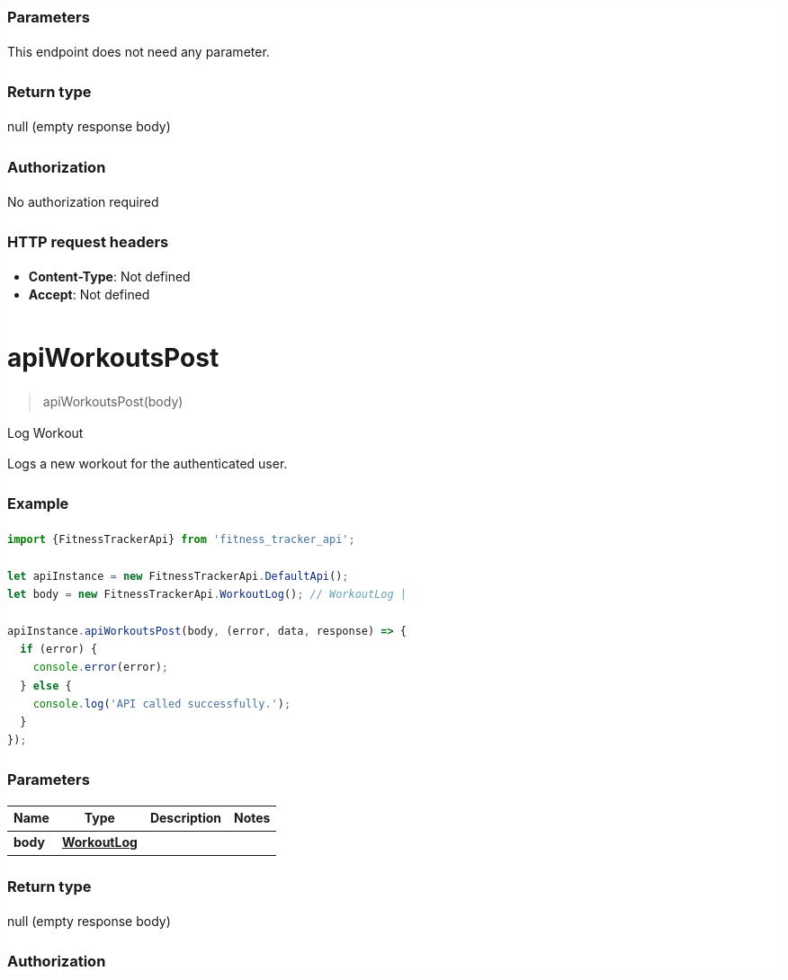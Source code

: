 ### Parameters
This endpoint does not need any parameter.

### Return type

null (empty response body)

### Authorization

No authorization required

### HTTP request headers

 - **Content-Type**: Not defined
 - **Accept**: Not defined

<a name="apiWorkoutsPost"></a>
# **apiWorkoutsPost**
> apiWorkoutsPost(body)

Log Workout

Logs a new workout for the authenticated user.

### Example
```javascript
import {FitnessTrackerApi} from 'fitness_tracker_api';

let apiInstance = new FitnessTrackerApi.DefaultApi();
let body = new FitnessTrackerApi.WorkoutLog(); // WorkoutLog | 

apiInstance.apiWorkoutsPost(body, (error, data, response) => {
  if (error) {
    console.error(error);
  } else {
    console.log('API called successfully.');
  }
});
```

### Parameters

Name | Type | Description  | Notes
------------- | ------------- | ------------- | -------------
 **body** | [**WorkoutLog**](WorkoutLog.md)|  | 

### Return type

null (empty response body)

### Authorization

